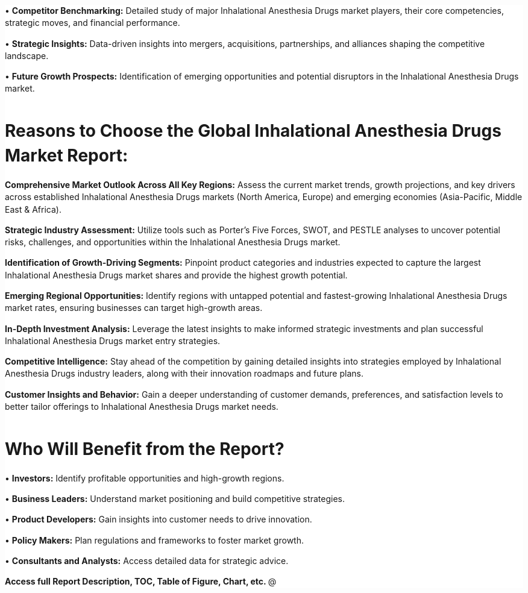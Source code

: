 • <strong>Competitor Benchmarking:</strong> Detailed study of major Inhalational Anesthesia Drugs market players, their core competencies, strategic moves, and financial performance.

• <strong>Strategic Insights:</strong> Data-driven insights into mergers, acquisitions, partnerships, and alliances shaping the competitive landscape.

• <strong>Future Growth Prospects:</strong> Identification of emerging opportunities and potential disruptors in the Inhalational Anesthesia Drugs market.

# <strong>Reasons to Choose the Global Inhalational Anesthesia Drugs Market Report:</strong>

<strong>Comprehensive Market Outlook Across All Key Regions:</strong>
Assess the current market trends, growth projections, and key drivers across established Inhalational Anesthesia Drugs markets (North America, Europe) and emerging economies (Asia-Pacific, Middle East & Africa).

<strong>Strategic Industry Assessment:</strong>
Utilize tools such as Porter’s Five Forces, SWOT, and PESTLE analyses to uncover potential risks, challenges, and opportunities within the Inhalational Anesthesia Drugs market.

<strong>Identification of Growth-Driving Segments:</strong>
Pinpoint product categories and industries expected to capture the largest Inhalational Anesthesia Drugs market shares and provide the highest growth potential.

<strong>Emerging Regional Opportunities:</strong>
Identify regions with untapped potential and fastest-growing Inhalational Anesthesia Drugs market rates, ensuring businesses can target high-growth areas.

<strong>In-Depth Investment Analysis:</strong>
Leverage the latest insights to make informed strategic investments and plan successful Inhalational Anesthesia Drugs market entry strategies.

<strong>Competitive Intelligence:</strong>
Stay ahead of the competition by gaining detailed insights into strategies employed by Inhalational Anesthesia Drugs industry leaders, along with their innovation roadmaps and future plans.

<strong>Customer Insights and Behavior:</strong>
Gain a deeper understanding of customer demands, preferences, and satisfaction levels to better tailor offerings to Inhalational Anesthesia Drugs market needs.

# <strong>Who Will Benefit from the Report?</strong>

• <strong>Investors:</strong> Identify profitable opportunities and high-growth regions.

• <strong>Business Leaders:</strong> Understand market positioning and build competitive strategies.

• <strong>Product Developers:</strong> Gain insights into customer needs to drive innovation.

• <strong>Policy Makers:</strong> Plan regulations and frameworks to foster market growth.

• <strong>Consultants and Analysts:</strong> Access detailed data for strategic advice.
</ul>
<strong>Access full Report Description, TOC, Table of Figure, Chart, etc. </strong>@  <a href= style=color:#0000ff;></a></font>
